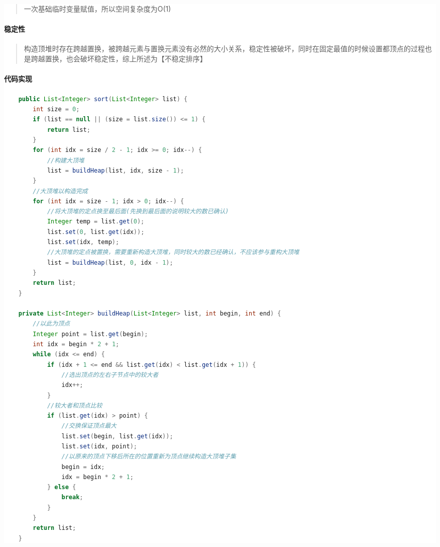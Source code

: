 > 一次基础临时变量赋值，所以空间复杂度为O(1)

#### 稳定性

>构造顶堆时存在跨越置换，被跨越元素与置换元素没有必然的大小关系，稳定性被破坏，同时在固定最值的时候设置都顶点的过程也是跨越置换，也会破坏稳定性，综上所述为【不稳定排序】

#### 代码实现

```java
	public List<Integer> sort(List<Integer> list) {
        int size = 0;
        if (list == null || (size = list.size()) <= 1) {
            return list;
        }
        for (int idx = size / 2 - 1; idx >= 0; idx--) {
            //构建大顶堆
            list = buildHeap(list, idx, size - 1);
        }
        //大顶堆以构造完成
        for (int idx = size - 1; idx > 0; idx--) {
            //将大顶堆的定点换至最后面(先换到最后面的说明较大的数已确认)
            Integer temp = list.get(0);
            list.set(0, list.get(idx));
            list.set(idx, temp);
            //大顶堆的定点被置换，需要重新构造大顶堆，同时较大的数已经确认，不应该参与重构大顶堆
            list = buildHeap(list, 0, idx - 1);
        }
        return list;
    }

    private List<Integer> buildHeap(List<Integer> list, int begin, int end) {
        //以此为顶点
        Integer point = list.get(begin);
        int idx = begin * 2 + 1;
        while (idx <= end) {
            if (idx + 1 <= end && list.get(idx) < list.get(idx + 1)) {
                //选出顶点的左右子节点中的较大者
                idx++;
            }
            //较大者和顶点比较
            if (list.get(idx) > point) {
                //交换保证顶点最大
                list.set(begin, list.get(idx));
                list.set(idx, point);
                //以原来的顶点下移后所在的位置重新为顶点继续构造大顶堆子集
                begin = idx;
                idx = begin * 2 + 1;
            } else {
                break;
            }
        }
        return list;
    }
```
